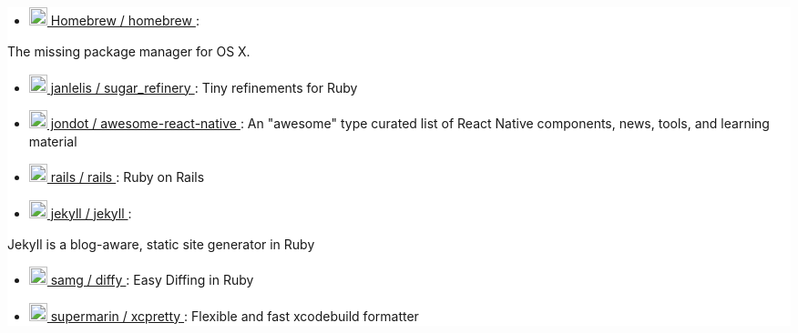 * <img src='https://avatars1.githubusercontent.com/u/1589480?v=3&s=40' height='20' width='20'>[
      Homebrew
      /
      homebrew
](https://github.com/Homebrew/homebrew): 
      
 The missing package manager for OS X.
    
* <img src='https://avatars3.githubusercontent.com/u/111510?v=3&s=40' height='20' width='20'>[
      janlelis
      /
      sugar_refinery
](https://github.com/janlelis/sugar_refinery): 
      Tiny refinements for Ruby
    
* <img src='https://avatars3.githubusercontent.com/u/83390?v=3&s=40' height='20' width='20'>[
      jondot
      /
      awesome-react-native
](https://github.com/jondot/awesome-react-native): 
      An "awesome" type curated list of React Native components, news, tools, and learning material
    
* <img src='https://avatars1.githubusercontent.com/u/3124?v=3&s=40' height='20' width='20'>[
      rails
      /
      rails
](https://github.com/rails/rails): 
      Ruby on Rails
    
* <img src='https://avatars2.githubusercontent.com/u/237985?v=3&s=40' height='20' width='20'>[
      jekyll
      /
      jekyll
](https://github.com/jekyll/jekyll): 
      
 Jekyll is a blog-aware, static site generator in Ruby
    
* <img src='https://avatars1.githubusercontent.com/u/22148?v=3&s=40' height='20' width='20'>[
      samg
      /
      diffy
](https://github.com/samg/diffy): 
      Easy Diffing in Ruby
    
* <img src='https://avatars1.githubusercontent.com/u/627285?v=3&s=40' height='20' width='20'>[
      supermarin
      /
      xcpretty
](https://github.com/supermarin/xcpretty): 
      Flexible and fast xcodebuild formatter
    